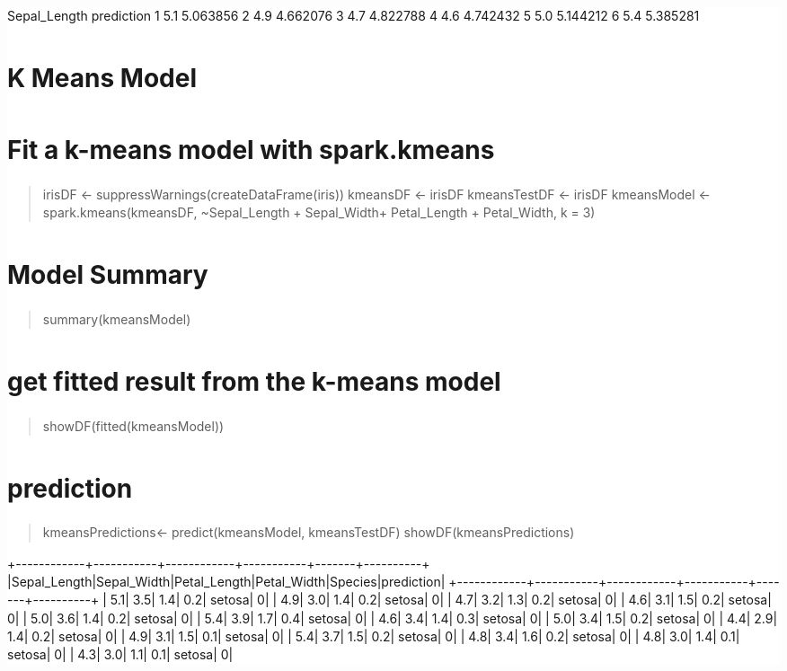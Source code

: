 

  Sepal_Length prediction
1          5.1   5.063856
2          4.9   4.662076
3          4.7   4.822788
4          4.6   4.742432
5          5.0   5.144212
6          5.4   5.385281




# K Means Model

# Fit a k-means model with spark.kmeans
> irisDF <- suppressWarnings(createDataFrame(iris))
> kmeansDF <- irisDF
> kmeansTestDF <- irisDF
> kmeansModel <- spark.kmeans(kmeansDF, ~Sepal_Length + Sepal_Width+ Petal_Length + Petal_Width, k = 3)

# Model Summary
> summary(kmeansModel) 
# get fitted result from the k-means model
> showDF(fitted(kmeansModel))
# prediction
> kmeansPredictions<- predict(kmeansModel, kmeansTestDF)
> showDF(kmeansPredictions)



+------------+-----------+------------+-----------+-------+----------+
|Sepal_Length|Sepal_Width|Petal_Length|Petal_Width|Species|prediction|
+------------+-----------+------------+-----------+-------+----------+
|         5.1|        3.5|         1.4|        0.2| setosa|         0|
|         4.9|        3.0|         1.4|        0.2| setosa|         0|
|         4.7|        3.2|         1.3|        0.2| setosa|         0|
|         4.6|        3.1|         1.5|        0.2| setosa|         0|
|         5.0|        3.6|         1.4|        0.2| setosa|         0|
|         5.4|        3.9|         1.7|        0.4| setosa|         0|
|         4.6|        3.4|         1.4|        0.3| setosa|         0|
|         5.0|        3.4|         1.5|        0.2| setosa|         0|
|         4.4|        2.9|         1.4|        0.2| setosa|         0|
|         4.9|        3.1|         1.5|        0.1| setosa|         0|
|         5.4|        3.7|         1.5|        0.2| setosa|         0|
|         4.8|        3.4|         1.6|        0.2| setosa|         0|
|         4.8|        3.0|         1.4|        0.1| setosa|         0|
|         4.3|        3.0|         1.1|        0.1| setosa|         0|